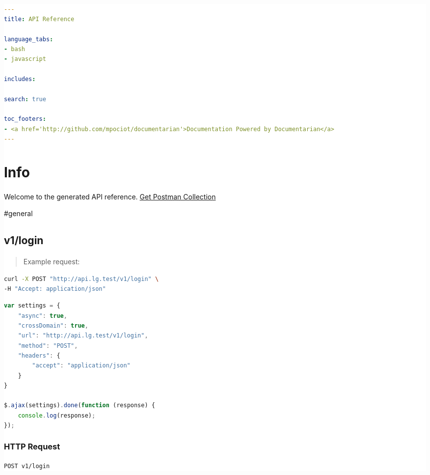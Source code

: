 ```yaml
---
title: API Reference

language_tabs:
- bash
- javascript

includes:

search: true

toc_footers:
- <a href='http://github.com/mpociot/documentarian'>Documentation Powered by Documentarian</a>
---
```


# Info

Welcome to the generated API reference.
[Get Postman Collection](http://localhost/docs/collection.json)


#general

## v1/login

> Example request:

```bash
curl -X POST "http://api.lg.test/v1/login" \
-H "Accept: application/json"
```

```javascript
var settings = {
    "async": true,
    "crossDomain": true,
    "url": "http://api.lg.test/v1/login",
    "method": "POST",
    "headers": {
        "accept": "application/json"
    }
}

$.ajax(settings).done(function (response) {
    console.log(response);
});
```


### HTTP Request
`POST v1/login`
